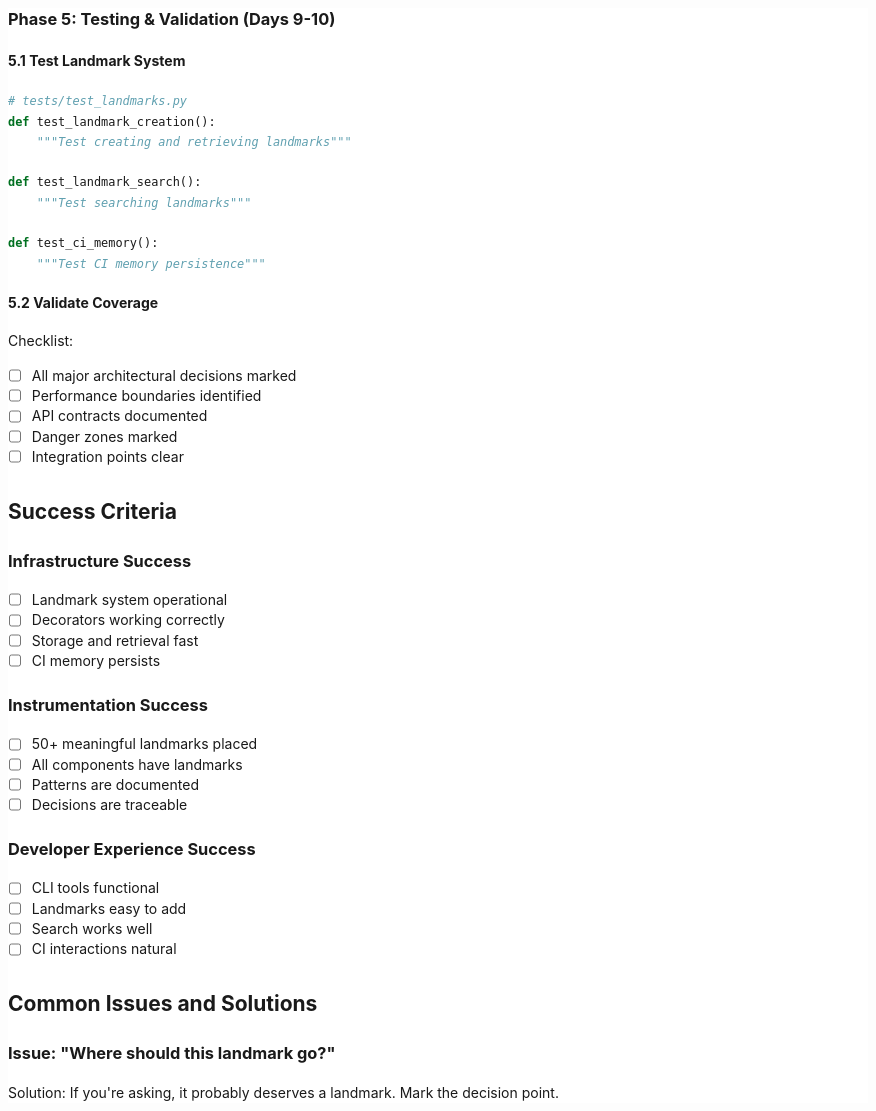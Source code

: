 ### Phase 5: Testing & Validation (Days 9-10)

#### 5.1 Test Landmark System

```python
# tests/test_landmarks.py
def test_landmark_creation():
    """Test creating and retrieving landmarks"""
    
def test_landmark_search():
    """Test searching landmarks"""
    
def test_ci_memory():
    """Test CI memory persistence"""
```

#### 5.2 Validate Coverage

Checklist:
- [ ] All major architectural decisions marked
- [ ] Performance boundaries identified
- [ ] API contracts documented
- [ ] Danger zones marked
- [ ] Integration points clear

## Success Criteria

### Infrastructure Success
- [ ] Landmark system operational
- [ ] Decorators working correctly
- [ ] Storage and retrieval fast
- [ ] CI memory persists

### Instrumentation Success
- [ ] 50+ meaningful landmarks placed
- [ ] All components have landmarks
- [ ] Patterns are documented
- [ ] Decisions are traceable

### Developer Experience Success
- [ ] CLI tools functional
- [ ] Landmarks easy to add
- [ ] Search works well
- [ ] CI interactions natural

## Common Issues and Solutions

### Issue: "Where should this landmark go?"
Solution: If you're asking, it probably deserves a landmark. Mark the decision point.
